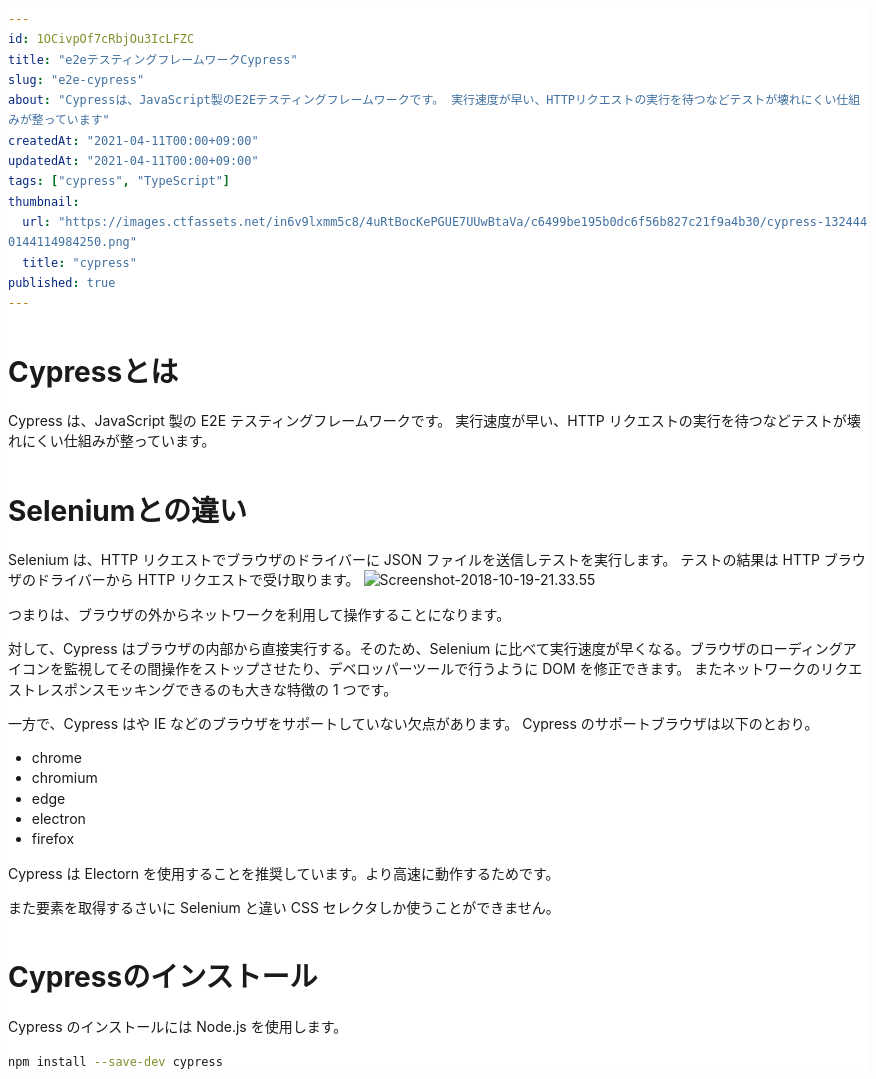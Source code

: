 ```yaml
---
id: 1OCivpOf7cRbjOu3IcLFZC
title: "e2eテスティングフレームワークCypress"
slug: "e2e-cypress"
about: "Cypressは、JavaScript製のE2Eテスティングフレームワークです。 実行速度が早い、HTTPリクエストの実行を待つなどテストが壊れにくい仕組みが整っています"
createdAt: "2021-04-11T00:00+09:00"
updatedAt: "2021-04-11T00:00+09:00"
tags: ["cypress", "TypeScript"]
thumbnail:
  url: "https://images.ctfassets.net/in6v9lxmm5c8/4uRtBocKePGUE7UUwBtaVa/c6499be195b0dc6f56b827c21f9a4b30/cypress-1324440144114984250.png"
  title: "cypress"
published: true
---
```

# Cypressとは

Cypress は、JavaScript 製の E2E テスティングフレームワークです。
実行速度が早い、HTTP リクエストの実行を待つなどテストが壊れにくい仕組みが整っています。

# Seleniumとの違い

Selenium は、HTTP リクエストでブラウザのドライバーに JSON ファイルを送信しテストを実行します。
テストの結果は HTTP ブラウザのドライバーから HTTP リクエストで受け取ります。
![Screenshot-2018-10-19-21.33.55](//images.ctfassets.net/in6v9lxmm5c8/3lPZme0wZCW7bhJbUa3Bgc/8a88072a586b0eacace71e3190d30951/Screenshot-2018-10-19-21.33.55.png)

つまりは、ブラウザの外からネットワークを利用して操作することになります。

対して、Cypress はブラウザの内部から直接実行する。そのため、Selenium に比べて実行速度が早くなる。ブラウザのローディングアイコンを監視してその間操作をストップさせたり、デベロッパーツールで行うように DOM を修正できます。
またネットワークのリクエストレスポンスモッキングできるのも大きな特徴の 1 つです。

一方で、Cypress はや IE などのブラウザをサポートしていない欠点があります。
Cypress のサポートブラウザは以下のとおり。

- chrome
- chromium
- edge
- electron
- firefox

Cypress は Electorn を使用することを推奨しています。より高速に動作するためです。

また要素を取得するさいに Selenium と違い CSS セレクタしか使うことができません。

# Cypressのインストール

Cypress のインストールには Node.js を使用します。

```sh
npm install --save-dev cypress
```
